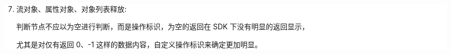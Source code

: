 7. 流对象、属性对象、对象列表释放:
   
   判断节点不应以为空进行判断，而是操作标识，为空的返回在 SDK 下没有明显的返回显示，
   
   尤其是对仅有返回 0、-1 这样的数据内容，自定义操作标识来确定更加明显。

